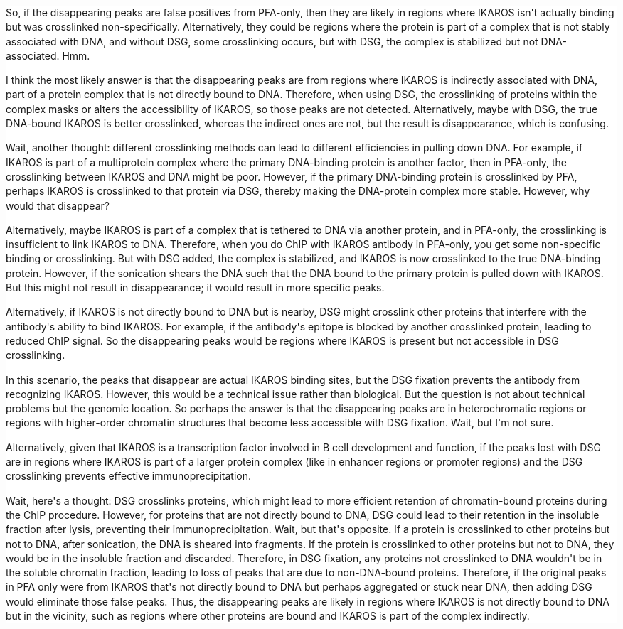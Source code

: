 So, if the disappearing peaks are false positives from PFA-only, then they are likely in regions where IKAROS isn't actually binding but was crosslinked non-specifically. Alternatively, they could be regions where the protein is part of a complex that is not stably associated with DNA, and without DSG, some crosslinking occurs, but with DSG, the complex is stabilized but not DNA-associated. Hmm.

I think the most likely answer is that the disappearing peaks are from regions where IKAROS is indirectly associated with DNA, part of a protein complex that is not directly bound to DNA. Therefore, when using DSG, the crosslinking of proteins within the complex masks or alters the accessibility of IKAROS, so those peaks are not detected. Alternatively, maybe with DSG, the true DNA-bound IKAROS is better crosslinked, whereas the indirect ones are not, but the result is disappearance, which is confusing.

Wait, another thought: different crosslinking methods can lead to different efficiencies in pulling down DNA. For example, if IKAROS is part of a multiprotein complex where the primary DNA-binding protein is another factor, then in PFA-only, the crosslinking between IKAROS and DNA might be poor. However, if the primary DNA-binding protein is crosslinked by PFA, perhaps IKAROS is crosslinked to that protein via DSG, thereby making the DNA-protein complex more stable. However, why would that disappear?

Alternatively, maybe IKAROS is part of a complex that is tethered to DNA via another protein, and in PFA-only, the crosslinking is insufficient to link IKAROS to DNA. Therefore, when you do ChIP with IKAROS antibody in PFA-only, you get some non-specific binding or crosslinking. But with DSG added, the complex is stabilized, and IKAROS is now crosslinked to the true DNA-binding protein. However, if the sonication shears the DNA such that the DNA bound to the primary protein is pulled down with IKAROS. But this might not result in disappearance; it would result in more specific peaks. 

Alternatively, if IKAROS is not directly bound to DNA but is nearby, DSG might crosslink other proteins that interfere with the antibody's ability to bind IKAROS. For example, if the antibody's epitope is blocked by another crosslinked protein, leading to reduced ChIP signal. So the disappearing peaks would be regions where IKAROS is present but not accessible in DSG crosslinking.

In this scenario, the peaks that disappear are actual IKAROS binding sites, but the DSG fixation prevents the antibody from recognizing IKAROS. However, this would be a technical issue rather than biological. But the question is not about technical problems but the genomic location. So perhaps the answer is that the disappearing peaks are in heterochromatic regions or regions with higher-order chromatin structures that become less accessible with DSG fixation. Wait, but I'm not sure.

Alternatively, given that IKAROS is a transcription factor involved in B cell development and function, if the peaks lost with DSG are in regions where IKAROS is part of a larger protein complex (like in enhancer regions or promoter regions) and the DSG crosslinking prevents effective immunoprecipitation.

Wait, here's a thought: DSG crosslinks proteins, which might lead to more efficient retention of chromatin-bound proteins during the ChIP procedure. However, for proteins that are not directly bound to DNA, DSG could lead to their retention in the insoluble fraction after lysis, preventing their immunoprecipitation. Wait, but that's opposite. If a protein is crosslinked to other proteins but not to DNA, after sonication, the DNA is sheared into fragments. If the protein is crosslinked to other proteins but not to DNA, they would be in the insoluble fraction and discarded. Therefore, in DSG fixation, any proteins not crosslinked to DNA wouldn't be in the soluble chromatin fraction, leading to loss of peaks that are due to non-DNA-bound proteins. Therefore, if the original peaks in PFA only were from IKAROS that's not directly bound to DNA but perhaps aggregated or stuck near DNA, then adding DSG would eliminate those false peaks. Thus, the disappearing peaks are likely in regions where IKAROS is not directly bound to DNA but in the vicinity, such as regions where other proteins are bound and IKAROS is part of the complex indirectly. 

